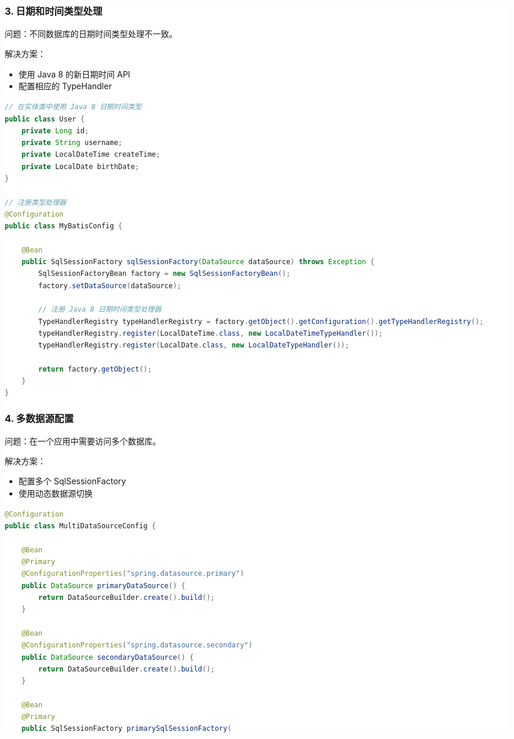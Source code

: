 ### 3. 日期和时间类型处理

问题：不同数据库的日期时间类型处理不一致。

解决方案：

- 使用 Java 8 的新日期时间 API
- 配置相应的 TypeHandler

```java
// 在实体类中使用 Java 8 日期时间类型
public class User {
    private Long id;
    private String username;
    private LocalDateTime createTime;
    private LocalDate birthDate;
}

// 注册类型处理器
@Configuration
public class MyBatisConfig {

    @Bean
    public SqlSessionFactory sqlSessionFactory(DataSource dataSource) throws Exception {
        SqlSessionFactoryBean factory = new SqlSessionFactoryBean();
        factory.setDataSource(dataSource);

        // 注册 Java 8 日期时间类型处理器
        TypeHandlerRegistry typeHandlerRegistry = factory.getObject().getConfiguration().getTypeHandlerRegistry();
        typeHandlerRegistry.register(LocalDateTime.class, new LocalDateTimeTypeHandler());
        typeHandlerRegistry.register(LocalDate.class, new LocalDateTypeHandler());

        return factory.getObject();
    }
}
```

### 4. 多数据源配置

问题：在一个应用中需要访问多个数据库。

解决方案：

- 配置多个 SqlSessionFactory
- 使用动态数据源切换

```java
@Configuration
public class MultiDataSourceConfig {

    @Bean
    @Primary
    @ConfigurationProperties("spring.datasource.primary")
    public DataSource primaryDataSource() {
        return DataSourceBuilder.create().build();
    }

    @Bean
    @ConfigurationProperties("spring.datasource.secondary")
    public DataSource secondaryDataSource() {
        return DataSourceBuilder.create().build();
    }

    @Bean
    @Primary
    public SqlSessionFactory primarySqlSessionFactory(
```